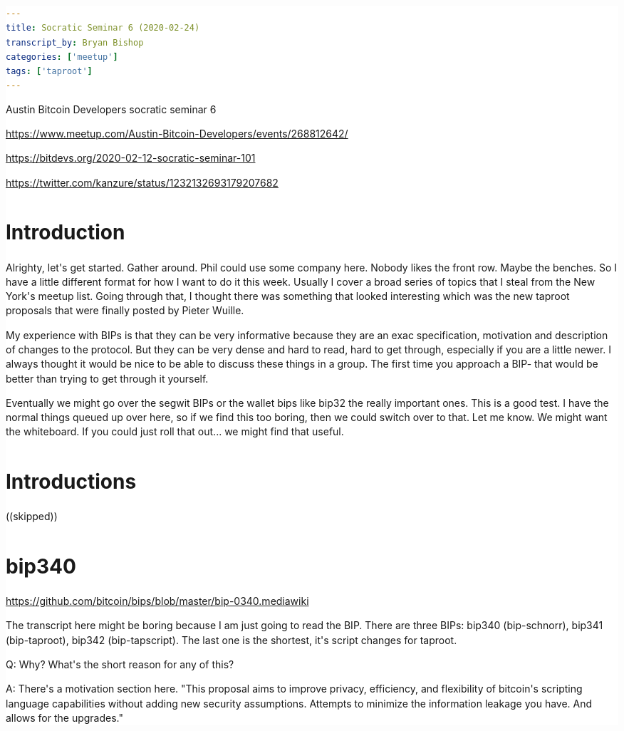 ```yaml
---
title: Socratic Seminar 6 (2020-02-24)
transcript_by: Bryan Bishop
categories: ['meetup']
tags: ['taproot']
---
```


Austin Bitcoin Developers socratic seminar 6

<https://www.meetup.com/Austin-Bitcoin-Developers/events/268812642/>

<https://bitdevs.org/2020-02-12-socratic-seminar-101>

<https://twitter.com/kanzure/status/1232132693179207682>

# Introduction

Alrighty, let's get started. Gather around. Phil could use some company here. Nobody likes the front row. Maybe the benches.  So I have a little different format for how I want to do it this week. Usually I cover a broad series of topics that I steal from the New York's meetup list. Going through that, I thought there was something that looked interesting which was the new taproot proposals that were finally posted by Pieter Wuille.

My experience with BIPs is that they can be very informative because they are an exac specification, motivation and description of changes to the protocol. But they can be very dense and hard to read, hard to get through, especially if you are a little newer. I always thought it would be nice to be able to discuss these things in a group. The first time you approach a BIP- that would be better than trying to get through it yourself.

Eventually we might go over the segwit BIPs or the wallet bips like bip32 the really important ones. This is a good test. I have the normal things queued up over here, so if we find this too boring, then we could switch over to that. Let me know. We might want the whiteboard. If you could just roll that out... we might find that useful.

# Introductions

((skipped))

# bip340

<https://github.com/bitcoin/bips/blob/master/bip-0340.mediawiki>

The transcript here might be boring because I am just going to read the BIP. There are three BIPs: bip340 (bip-schnorr), bip341 (bip-taproot), bip342 (bip-tapscript). The last one is the shortest, it's script changes for taproot.

Q: Why? What's the short reason for any of this?

A: There's a motivation section here. "This proposal aims to improve privacy, efficiency, and flexibility of bitcoin's scripting language capabilities without adding new security assumptions. Attempts to minimize the information leakage you have. And allows for the upgrades."
